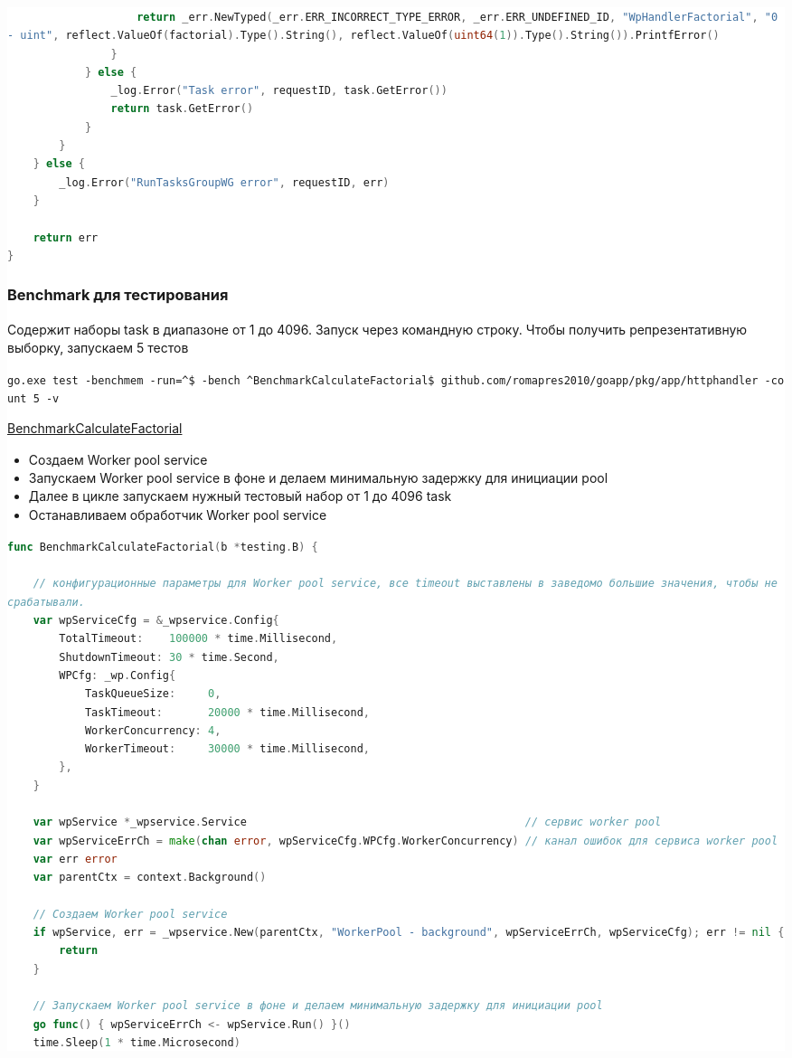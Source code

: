 ``` go
                    return _err.NewTyped(_err.ERR_INCORRECT_TYPE_ERROR, _err.ERR_UNDEFINED_ID, "WpHandlerFactorial", "0 - uint", reflect.ValueOf(factorial).Type().String(), reflect.ValueOf(uint64(1)).Type().String()).PrintfError()
                }
            } else {
                _log.Error("Task error", requestID, task.GetError())
                return task.GetError()
            }
        }
    } else {
        _log.Error("RunTasksGroupWG error", requestID, err)
    }

    return err
}
```

### Benchmark для тестирования 
Содержит наборы task в диапазоне от 1 до 4096. Запуск через командную строку. Чтобы получить репрезентативную выборку, запускаем 5 тестов 

``` shell
go.exe test -benchmem -run=^$ -bench ^BenchmarkCalculateFactorial$ github.com/romapres2010/goapp/pkg/app/httphandler -count 5 -v
```

[BenchmarkCalculateFactorial](https://github.com/romapres2010/goapp/blob/master/pkg/app/httphandler/handler_wp_test.go)
- Создаем Worker pool service
- Запускаем Worker pool service в фоне и делаем минимальную задержку для инициации pool
- Далее в цикле запускаем нужный тестовый набор от 1 до 4096 task
- Останавливаем обработчик Worker pool service

``` go
func BenchmarkCalculateFactorial(b *testing.B) {

	// конфигурационные параметры для Worker pool service, все timeout выставлены в заведомо большие значения, чтобы не срабатывали.
	var wpServiceCfg = &_wpservice.Config{
		TotalTimeout:    100000 * time.Millisecond,
		ShutdownTimeout: 30 * time.Second,
		WPCfg: _wp.Config{
			TaskQueueSize:     0,
			TaskTimeout:       20000 * time.Millisecond,
			WorkerConcurrency: 4,
			WorkerTimeout:     30000 * time.Millisecond,
		},
	}

	var wpService *_wpservice.Service                                           // сервис worker pool
	var wpServiceErrCh = make(chan error, wpServiceCfg.WPCfg.WorkerConcurrency) // канал ошибок для сервиса worker pool
	var err error
	var parentCtx = context.Background()

	// Создаем Worker pool service
	if wpService, err = _wpservice.New(parentCtx, "WorkerPool - background", wpServiceErrCh, wpServiceCfg); err != nil {
		return
	}

	// Запускаем Worker pool service в фоне и делаем минимальную задержку для инициации pool
	go func() { wpServiceErrCh <- wpService.Run() }()
	time.Sleep(1 * time.Microsecond)
```